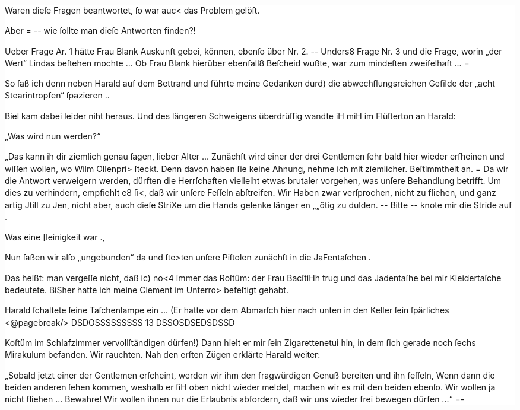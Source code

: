Waren dieſe Fragen beantwortet, ſo war auc< das
Problem gelöſt.

Aber = -- wie ſollte man dieſe Antworten finden?!

Ueber Frage Ar. 1 hätte Frau Blank Auskunft gebei,
können, ebenſo über Nr. 2. -- Unders8 Frage Nr. 3 und
die Frage, worin „der Wert“ Lindas beſtehen mochte ... Ob
Frau Blank hierüber ebenfall8 Beſcheid wußte, war zum
mindeſten zweifelhaft ... =

So ſaß ich denn neben Harald auf dem Bettrand und
führte meine Gedanken durd) die abwechſlungsreichen Gefilde
der „acht Stearintropfen“ ſpazieren ..

Biel kam dabei leider niht heraus. Und des längeren
Schweigens überdrüſſig wandte iH miH im Flüſterton an
Harald:

„Was wird nun werden?“

„Das kann ih dir ziemlich genau ſagen, lieber Alter ...
Zunächſt wird einer der drei Gentlemen ſehr bald hier wieder
erſheinen und wiſſen wollen, wo Wilm Ollenpri> ſteckt.
Denn davon haben ſie keine Ahnung, nehme ich mit ziemlicher.
Beſtimmtheit an. = Da wir die Antwort verweigern werden,
dürften die Herrſchaften vielleiht etwas brutaler vorgehen,
was unſere Behandlung betrifft. Um dies zu verhindern,
empfiehlt e8 ſi<, daß wir unſere Feſſeln abſtreifen. Wir
Haben zwar verſprochen, nicht zu fliehen, und ganz artig
Jtill zu Jen, nicht aber, auch dieſe StriXe um die Hands
gelenke länger en „„ötig zu dulden. -- Bitte -- knote mir
die Stride auf .

Was eine [leinigkeit war .,

Nun ſaßen wir alſo „ungebunden“ da und ſte>ten unſere
Piſtolen zunächſt in die JaFentaſchen .

Das heißt: man vergeſſe nicht, daß ic) no<4 immer das
Roſtüm: der Frau BacſtiHh trug und das Jadentaſhe bei
mir Kleidertaſche bedeutete. BiSher hatte ich meine Clement
im Unterro> befeſtigt gehabt.

Harald ſchaltete ſeine Taſchenlampe ein ... (Er hatte vor
dem Abmarſch hier nach unten in den Keller ſein ſpärliches
<@pagebreak/>
DSDOSSSSSSSSS 13 DSSOSDSEDSDSSD

Koſtüm im Schlafzimmer vervollſtändigen dürfen!) Dann hielt
er mir ſein Zigarettenetui hin, in dem ſich gerade noch ſechs
Mirakulum befanden. Wir rauchten. Nah den erſten Zügen
erklärte Harald weiter:

„Sobald jetzt einer der Gentlemen erſcheint, werden wir
ihm den fragwürdigen Genuß bereiten und ihn feſſeln,
Wenn dann die beiden anderen ſehen kommen, weshalb er
ſiH oben nicht wieder meldet, machen wir es mit den beiden
ebenſo. Wir wollen ja nicht fliehen ... Bewahre! Wir
wollen ihnen nur die Erlaubnis abfordern, daß wir uns
wieder frei bewegen dürfen ...“ =-
